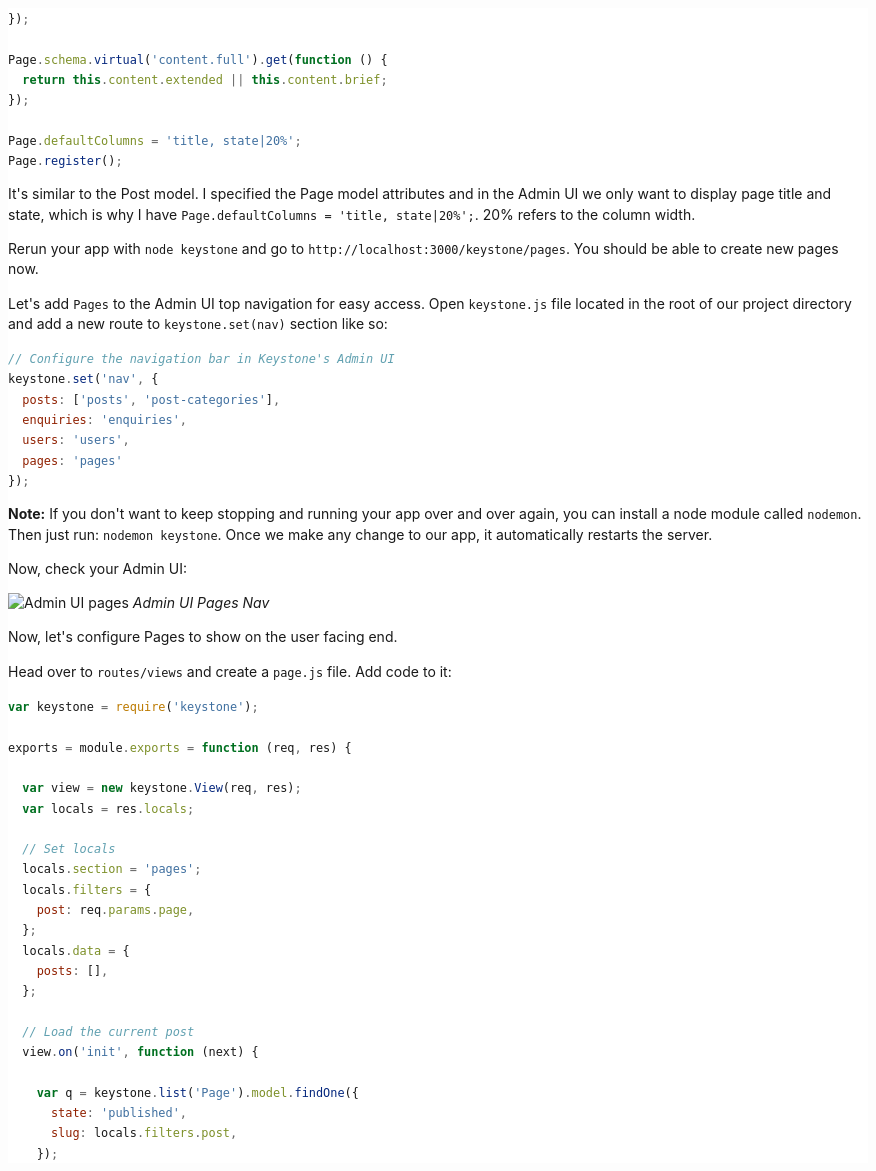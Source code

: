 ```js
});

Page.schema.virtual('content.full').get(function () {
  return this.content.extended || this.content.brief;
});

Page.defaultColumns = 'title, state|20%';
Page.register();
```

It's similar to the Post model. I specified the Page model attributes and in the Admin UI we only want to display page title and state, which is why I have `Page.defaultColumns = 'title, state|20%';`. 20% refers to the column width.

Rerun your app with `node keystone` and go to `http://localhost:3000/keystone/pages`. You should be able to create new pages now.

Let's add `Pages` to the Admin UI top navigation for easy access. Open `keystone.js` file located in the root of our project directory and add a new route to `keystone.set(nav)` section like so:

```js
// Configure the navigation bar in Keystone's Admin UI
keystone.set('nav', {
  posts: ['posts', 'post-categories'],
  enquiries: 'enquiries',
  users: 'users',
  pages: 'pages'
});
```

**Note:** If you don't want to keep stopping and running your app over and over again, you can install a node module called `nodemon`. Then just run: `nodemon keystone`. Once we make any change to our app, it automatically restarts the server.

Now, check your Admin UI:

![Admin UI pages](https://cdn.auth0.com/blog/keystonejs/adminuipages.png)
_Admin UI Pages Nav_

Now, let's configure Pages to show on the user facing end.

Head over to `routes/views` and create a `page.js` file. Add code to it:

```js
var keystone = require('keystone');

exports = module.exports = function (req, res) {

  var view = new keystone.View(req, res);
  var locals = res.locals;

  // Set locals
  locals.section = 'pages';
  locals.filters = {
    post: req.params.page,
  };
  locals.data = {
    posts: [],
  };

  // Load the current post
  view.on('init', function (next) {

    var q = keystone.list('Page').model.findOne({
      state: 'published',
      slug: locals.filters.post,
    });
```